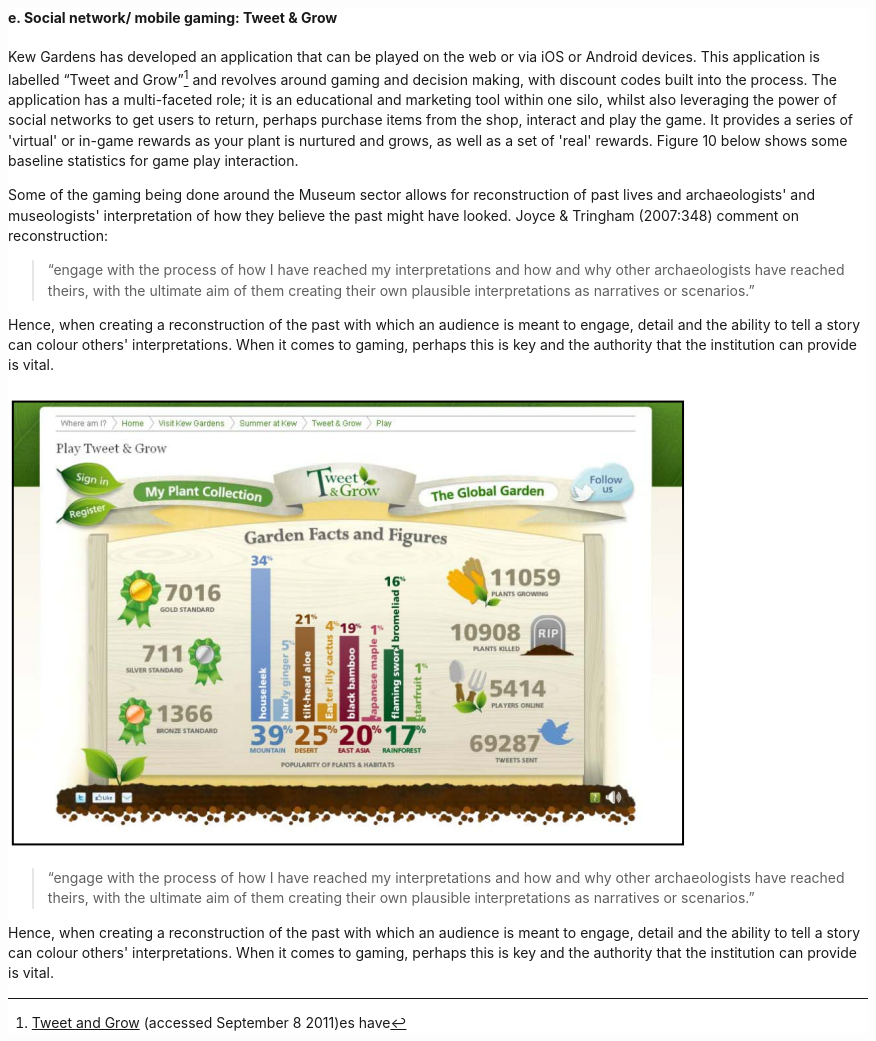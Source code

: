 
#### e. Social network/ mobile gaming: Tweet & Grow

Kew Gardens has developed an application that can be played on the web or via iOS or Android devices. This application is labelled “Tweet and Grow”[^50] and revolves around gaming and decision making, with discount codes built into the process. The application has a multi-faceted role; it is an educational and marketing tool within one silo, whilst also leveraging the power of social networks to get users to return, perhaps purchase items from the shop, interact and play the game. It provides a series of 'virtual' or in-game rewards as your plant is nurtured and grows, as well as a set of 'real' rewards. Figure 10 below shows some baseline statistics for game play interaction.

Some of the gaming being done around the Museum sector allows for reconstruction of past lives and archaeologists' and museologists' interpretation of how they believe the past might have looked. Joyce & Tringham (2007:348) comment on reconstruction:

> “engage with the process of how I have reached my interpretations and how and why other archaeologists have reached theirs, with the ultimate aim of them creating their own plausible interpretations as narratives or scenarios.”

Hence, when creating a reconstruction of the past with which an audience is meant to engage, detail and the ability to tell a story can colour others' interpretations. When it comes to gaming, perhaps this is key and the authority that the institution can provide is vital.

![Figure 10: The Tweet & Grow 'Global Garden' screen](../images/papers/socmedia/figure10.png)

> “engage with the process of how I have reached my interpretations and how and why other archaeologists have reached theirs, with the ultimate aim of them creating their own plausible interpretations as narratives or scenarios.”

Hence, when creating a reconstruction of the past with which an audience is meant to engage, detail and the ability to tell a story can colour others' interpretations. When it comes to gaming, perhaps this is key and the authority that the institution can provide is vital.


[^1]: See [Four Pillars of Enterprise Application Architecture](http://confusedofcalcutta.com/category/four-pillars-of-enterprise-application-architecture/) (accessed September 6, 2011).
[^2]: Population figures were obtained from the [ONS Mid-2010 Population Estimates](http://www.ons.gov.uk/ons/rel/pop-estimate/population-estimates-for-uk--england-and-wales--scotland-and-northern-ireland/mid-2010-population-estimates/rft---mid-2010-population-estimates.zip) (accessed September 6, 2011).
[^3]: For more details on the concept of Nintendo Wii Mii avatars, see the [Wikipedia article on Mii](http://en.wikipedia.org/wiki/Mii) (accessed September 27, 2011).
[^4]: [British Archaeology mailing list](https://www.jiscmail.ac.uk/cgi-bin/webadmin?A0=britarch)
[^5]: [Museums Computer Group mailing list](https://www.jiscmail.ac.uk/cgi-bin/webadmin?A0=mcg)
[^6]: Friends Reunited and MySpace's troubles are well documented as they have declined (see Garrahan 2009, Arrington 2011).
[^7]: The CASPAR workshop back channel was documented via [Storify](http://storify.com/jessogden/acrncaspar)
[^8]: Twitter launched publicly in August 2006 and is still searching for viable monetisation strategies to survive; it is limited in its scope for advertising when compared to Google or Facebook.
[^9]: Image by Annie Mole, Creative Commons licensed. [View on Flickr](http://www.flickr.com/photos/anniemole/5573997732/sizes/z/in/photostream/) (accessed September 7, 2011).
[^10]: [Twitter Blog: One Hundred Million Voices](http://blog.twitter.com/2011/09/one-hundred-million-voices.html). Author's emphasis in bold.
[^11]: Author's emphasis in bold
[^12]: The British Museum has a web presence, with around 10 constituent parts that get returned overall annually. Online visit figure obtained from Google Analytics September 11 2011.
[^13]: 20 % of the BM website visits are for use of the collection online section (Ghey 2011: 68)  
[^14]: In the BM strategy document, page 3, this has been expanded to: A space 'not only for the learned and
[^15]: [Hajj Stories](http://www.britishmuseum.org/whats_on/exhibitions/hajj/hajj_stories.aspx) (accessed October 3 2011)
[^16]: Winner of the 2011 Art Fund Prize for Museums (Brown 2011, Prudames 2011)
[^17]: [History Hack Day](http://historyhackday.org/)
[^18]: [HOTW Mobile](http://hotw.cgb.im/mobile)
[^19]: [Wikipedia:GLAM/BM](http://en.wikipedia.org/wiki/Wikipedia:GLAM/BM) (accessed September 27, 2011)
[^20]: [Hoxne hoard](http://en.wikipedia.org/wiki/Hoxne_hoard) – view the edit history, with particular reference to June's edits
[^21]: [Frome Hoard](http://en.wikipedia.org/wiki/Frome_Hoard)
[^22]: [Staffordshire hoard](http://en.wikipedia.org/wiki/Staffordshire_hoard)
[^23]: [Portable Antiquities Scheme](https://finds.org.uk)
[^24]: API – Application Programming Interface: a method for interacting with software
[^25]: Flickr is one of the few social media sites that charges for access (where primary focus is not music). Many social web platforms subject users to unobtrusive advertising to maintain a revenue stream. Museums can of course use the advertising to promote themselves: Facebook and Google ads for example.
[^26]: Originally published at [staffordshirehoard.org.uk](http://www.staffordshirehoard.org.uk) and now at [finds.org.uk/staffshoard](http://finds.org.uk/staffshoard) as the Staffordshire Hoard partnership replaced the old site with a magazine style format.
[^27]: For information on mobile based projects worldwide see [wiki.museummobile.info](http://wiki.museummobile.info/) (accessed September 9 2011)
[^28]: [A history of the world](http://www.bbc.co.uk/ahistoryoftheworld/objects/iTEvLsbQRxilYjAO5TZ3mA) (accessed September 9 2011)
[^29]: [Akan Drum exhibit](http://www.britishmuseum.org/whats_on/archive_exhibitions/akan_drum.aspx) (accessed September 9 2011)
[^30]: [Akan Drum playlist](http://www.britishmuseum.org/whats_on/all_current_exhibitions/akan_drum/akan_drum_playlist.aspx) (accessed September 9 2011)
[^31]: They do produce an intended (narrow) audience, cost and use limitation: those without access to the correct hardware and software are excluded from interacting with them and overseas visitors can incur high costs for roaming bandwidth usage (let alone language specific delivery.) Not everyone knows how these codes can be utilised.
[^32]: [Vimeo](https://vimeo.com/25782400) (accessed September 20 2011)
[^33]: A "like" is a user interaction, where one shows appreciation for a web page, an object or event
[^34]: A "follower" on Twitter is basically a subscriber to a list of comments, much like deciding to listen to a radio station. One can turn off at will.
[^37]: For example Twitter campaigns for #askacurator or #craftdebate
[^38]: Software available at: [yourTwapperKeeper](http://your.twapperkeeper.com/) (accessed September 20 2011)
[^39]: [Grayson Perry competition](http://www.britishmuseum.org/whats_on/exhibitions/grayson_perry/competition.aspx) (accessed September 20 2011)
[^40]: See Bonacchi et al in this volume
[^41]: http://www.britishmuseum.org/explore/young_explorers/discover/videos/brief_history_of_time_telling.aspx (accessed September 20 2011)
[^42]: [British Museum Blog](http://blog.britishmuseum.org) (accessed September 2 2011)
[^43]: [Portable Antiquities Scheme Blogs](http://finds.org.uk/blogs) (accessed September 1 2011)
[^45]: [Museum of London App](http://www.museumoflondon.org.uk/Resources/app/you-are-here-app/index)(accessed September 1 2011)
[^46]: [History Pin Partners](http://www.historypin.com/community-partners-lams/) (accessed September 20 2011)
[^47]: [History Pin Brooklyn Museum](http://www.historypin.com/profile/view/Brooklyn%20Museum) (accessed September 20 2011)
[^48]: [Brooklyn Museum foursquare](http://www.brooklynmuseum.org/community/foursquare/) (accessed September 20 2011)
[^49]: [Brooklyn Museum 1st Fans](http://www.brooklynmuseum.org/support/1stfans) (accessed September 20 2011)
[^50]: [Tweet and Grow](http://www.kew.org/visit-kew-gardens/summer/tweet-and-grow/index.htm) (accessed September 8 2011)es have 